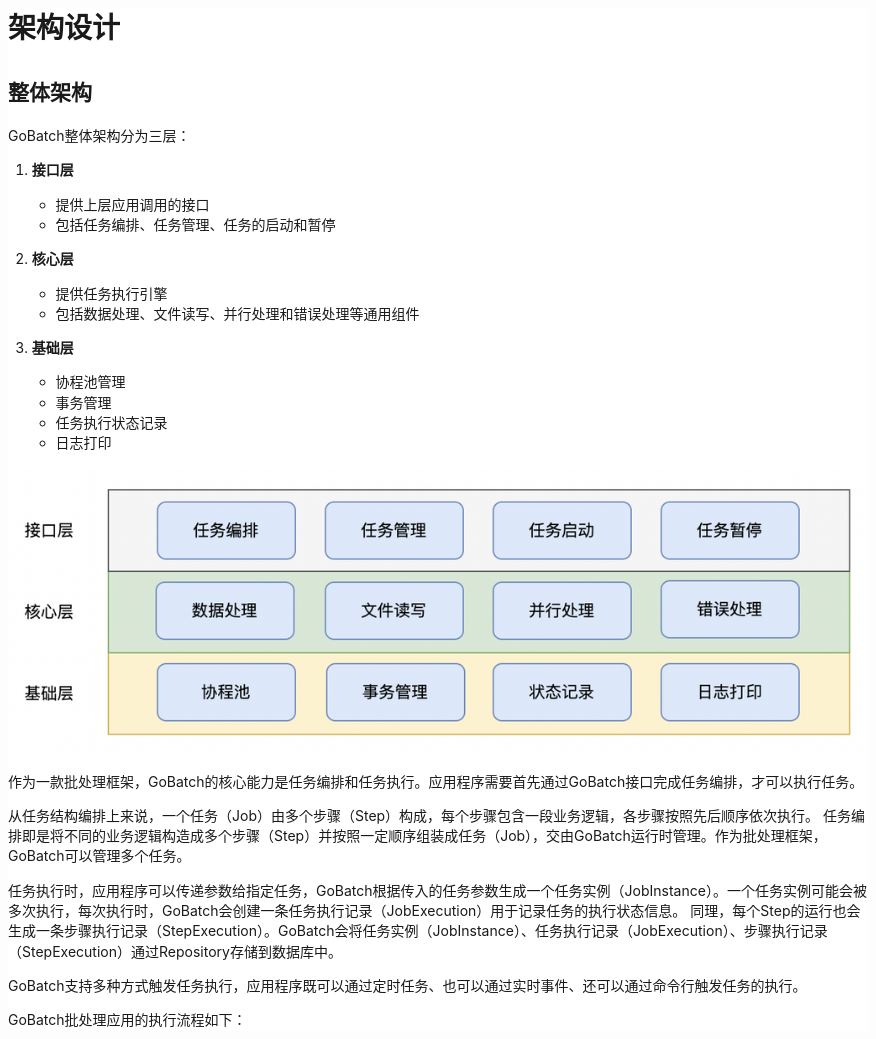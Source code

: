 # 架构设计

## 整体架构

GoBatch整体架构分为三层：

1. **接口层**
   - 提供上层应用调用的接口
   - 包括任务编排、任务管理、任务的启动和暂停

2. **核心层**
   - 提供任务执行引擎
   - 包括数据处理、文件读写、并行处理和错误处理等通用组件

3. **基础层**
   - 协程池管理
   - 事务管理
   - 任务执行状态记录
   - 日志打印

![](../images/layer.png)

作为一款批处理框架，GoBatch的核心能力是任务编排和任务执行。应用程序需要首先通过GoBatch接口完成任务编排，才可以执行任务。

从任务结构编排上来说，一个任务（Job）由多个步骤（Step）构成，每个步骤包含一段业务逻辑，各步骤按照先后顺序依次执行。 任务编排即是将不同的业务逻辑构造成多个步骤（Step）并按照一定顺序组装成任务（Job），交由GoBatch运行时管理。作为批处理框架，GoBatch可以管理多个任务。

任务执行时，应用程序可以传递参数给指定任务，GoBatch根据传入的任务参数生成一个任务实例（JobInstance）。一个任务实例可能会被多次执行，每次执行时，GoBatch会创建一条任务执行记录（JobExecution）用于记录任务的执行状态信息。 同理，每个Step的运行也会生成一条步骤执行记录（StepExecution）。GoBatch会将任务实例（JobInstance）、任务执行记录（JobExecution）、步骤执行记录（StepExecution）通过Repository存储到数据库中。

GoBatch支持多种方式触发任务执行，应用程序既可以通过定时任务、也可以通过实时事件、还可以通过命令行触发任务的执行。

GoBatch批处理应用的执行流程如下： 

